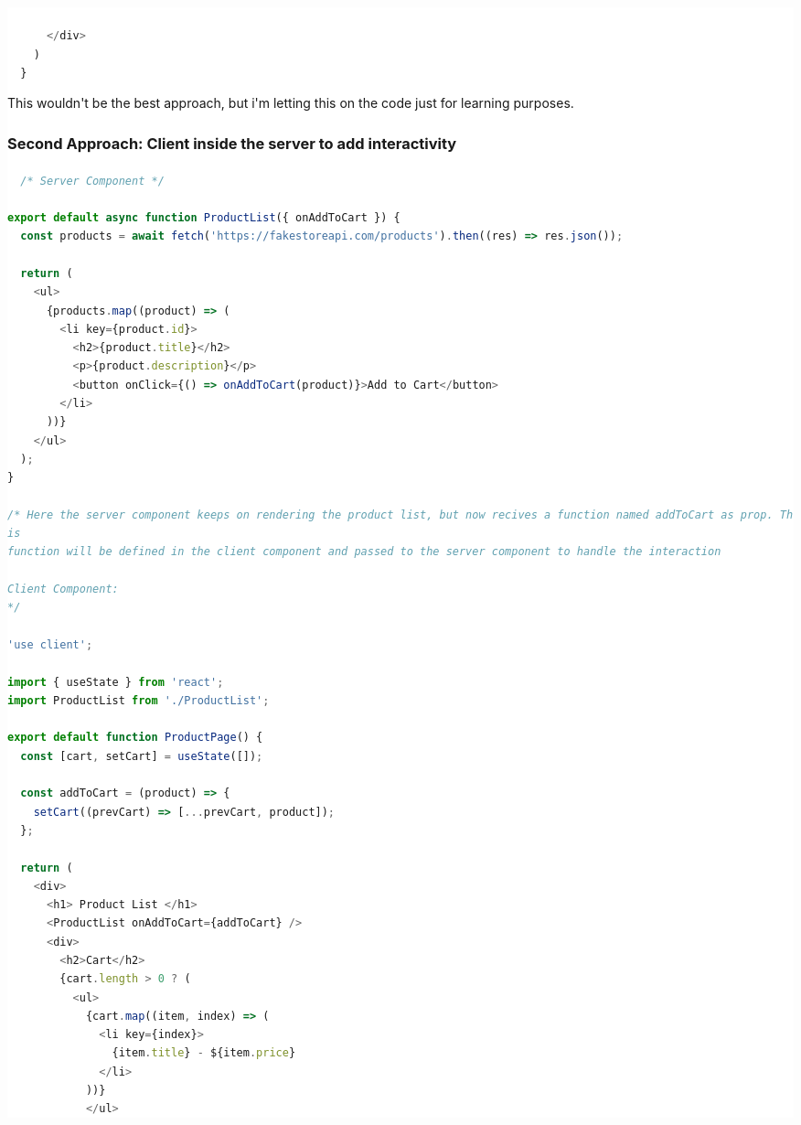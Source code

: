 ```ts

      </div>
    )
  }
```

This wouldn't be the best approach, but i'm letting this on the code just for learning purposes.

### Second Approach: Client inside the server to add interactivity

```ts
  /* Server Component */

export default async function ProductList({ onAddToCart }) {
  const products = await fetch('https://fakestoreapi.com/products').then((res) => res.json());

  return (
    <ul>
      {products.map((product) => (
        <li key={product.id}>
          <h2>{product.title}</h2>
          <p>{product.description}</p>
          <button onClick={() => onAddToCart(product)}>Add to Cart</button>
        </li>
      ))}
    </ul>
  );
}

/* Here the server component keeps on rendering the product list, but now recives a function named addToCart as prop. This
function will be defined in the client component and passed to the server component to handle the interaction 

Client Component:
*/

'use client';

import { useState } from 'react';
import ProductList from './ProductList';

export default function ProductPage() {
  const [cart, setCart] = useState([]);

  const addToCart = (product) => {
    setCart((prevCart) => [...prevCart, product]);
  };

  return (
    <div>
      <h1> Product List </h1>
      <ProductList onAddToCart={addToCart} />
      <div>
        <h2>Cart</h2>
        {cart.length > 0 ? (
          <ul>
            {cart.map((item, index) => (
              <li key={index}>
                {item.title} - ${item.price}
              </li>
            ))}
            </ul>
```